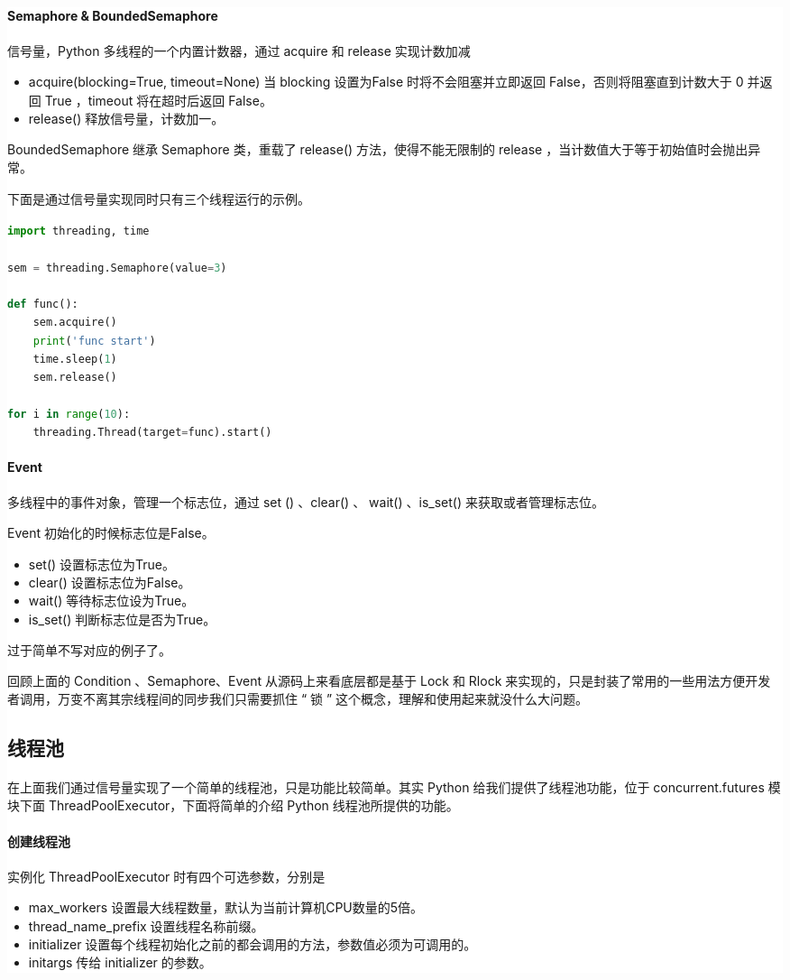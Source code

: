 #### Semaphore & BoundedSemaphore

信号量，Python 多线程的一个内置计数器，通过 acquire 和 release 实现计数加减

- acquire(blocking=True, timeout=None)  当 blocking 设置为False 时将不会阻塞并立即返回 False，否则将阻塞直到计数大于 0 并返回 True ，timeout 将在超时后返回 False。
- release() 释放信号量，计数加一。

BoundedSemaphore 继承 Semaphore 类，重载了 release()  方法，使得不能无限制的 release ，当计数值大于等于初始值时会抛出异常。

下面是通过信号量实现同时只有三个线程运行的示例。

```python
import threading, time

sem = threading.Semaphore(value=3)

def func():
    sem.acquire()
    print('func start')
    time.sleep(1)
    sem.release()

for i in range(10):
    threading.Thread(target=func).start()
```

#### Event

多线程中的事件对象，管理一个标志位，通过 set () 、clear() 、 wait() 、is_set() 来获取或者管理标志位。

Event 初始化的时候标志位是False。

- set() 设置标志位为True。
- clear() 设置标志位为False。
- wait() 等待标志位设为True。
- is_set() 判断标志位是否为True。

过于简单不写对应的例子了。



回顾上面的 Condition 、Semaphore、Event 从源码上来看底层都是基于 Lock 和 Rlock 来实现的，只是封装了常用的一些用法方便开发者调用，万变不离其宗线程间的同步我们只需要抓住 “ 锁 ” 这个概念，理解和使用起来就没什么大问题。

## 线程池

在上面我们通过信号量实现了一个简单的线程池，只是功能比较简单。其实 Python 给我们提供了线程池功能，位于 concurrent.futures 模块下面 ThreadPoolExecutor，下面将简单的介绍 Python 线程池所提供的功能。

#### 创建线程池

实例化 ThreadPoolExecutor 时有四个可选参数，分别是

- max_workers 设置最大线程数量，默认为当前计算机CPU数量的5倍。
-  thread_name_prefix 设置线程名称前缀。
- initializer 设置每个线程初始化之前的都会调用的方法，参数值必须为可调用的。
- initargs 传给 initializer 的参数。
